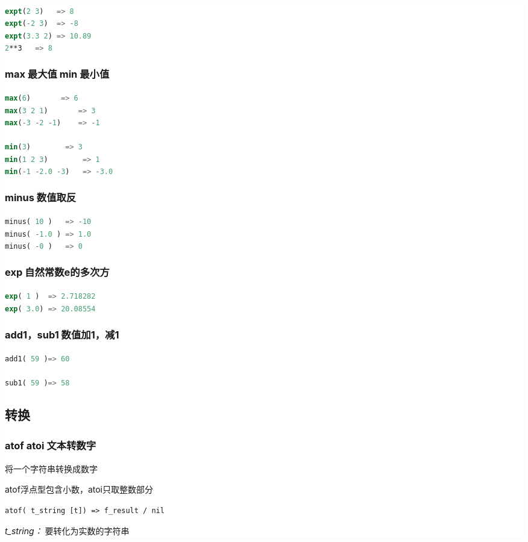 ```lisp
expt(2 3)   => 8
expt(-2 3)  => -8
expt(3.3 2) => 10.89
2**3   => 8
```

### max 最大值 min 最小值

```lisp
max(6)       => 6
max(3 2 1)       => 3
max(-3 -2 -1)    => -1

min(3)        => 3
min(1 2 3)        => 1
min(-1 -2.0 -3)   => -3.0
```

### minus 数值取反

```lisp
minus( 10 )   => -10
minus( -1.0 ) => 1.0
minus( -0 )   => 0
```

### exp 自然常数e的多次方

```lisp
exp( 1 )  => 2.718282
exp( 3.0) => 20.08554
```

### add1，sub1 数值加1，减1

```lisp
add1( 59 )=> 60

sub1( 59 )=> 58
```

## 转换

### atof atoi 文本转数字

将一个字符串转换成数字

atof浮点型包含小数，atoi只取整数部分

```
atof( t_string [t]) => f_result / nil
```

*t_string：* 要转化为实数的字符串
